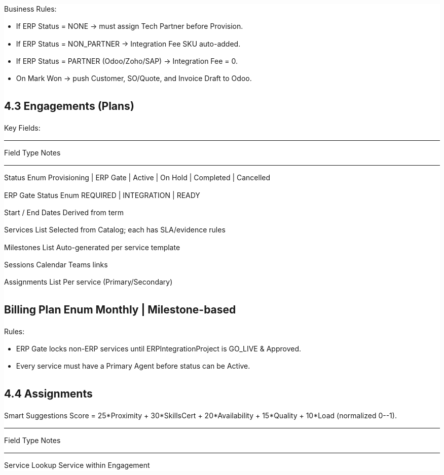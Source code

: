 Business Rules:

-   If ERP Status = NONE → must assign Tech Partner before Provision.

-   If ERP Status = NON_PARTNER → Integration Fee SKU auto-added.

-   If ERP Status = PARTNER (Odoo/Zoho/SAP) → Integration Fee = 0.

-   On Mark Won → push Customer, SO/Quote, and Invoice Draft to Odoo.

## 4.3 Engagements (Plans)

Key Fields:

  -----------------------------------------------------------------------
  Field                   Type                    Notes
  ----------------------- ----------------------- -----------------------
  Status                  Enum                    Provisioning \| ERP
                                                  Gate \| Active \| On
                                                  Hold \| Completed \|
                                                  Cancelled

  ERP Gate Status         Enum                    REQUIRED \| INTEGRATION
                                                  \| READY

  Start / End             Dates                   Derived from term

  Services                List                    Selected from Catalog;
                                                  each has SLA/evidence
                                                  rules

  Milestones              List                    Auto-generated per
                                                  service template

  Sessions                Calendar                Teams links

  Assignments             List                    Per service
                                                  (Primary/Secondary)

  Billing Plan            Enum                    Monthly \|
                                                  Milestone-based
  -----------------------------------------------------------------------

Rules:

-   ERP Gate locks non-ERP services until ERPIntegrationProject is
    GO_LIVE & Approved.

-   Every service must have a Primary Agent before status can be Active.

## 4.4 Assignments

Smart Suggestions Score = 25\*Proximity + 30\*SkillsCert +
20\*Availability + 15\*Quality + 10\*Load (normalized 0--1).

  -----------------------------------------------------------------------
  Field                   Type                    Notes
  ----------------------- ----------------------- -----------------------
  Service                 Lookup                  Service within
                                                  Engagement
